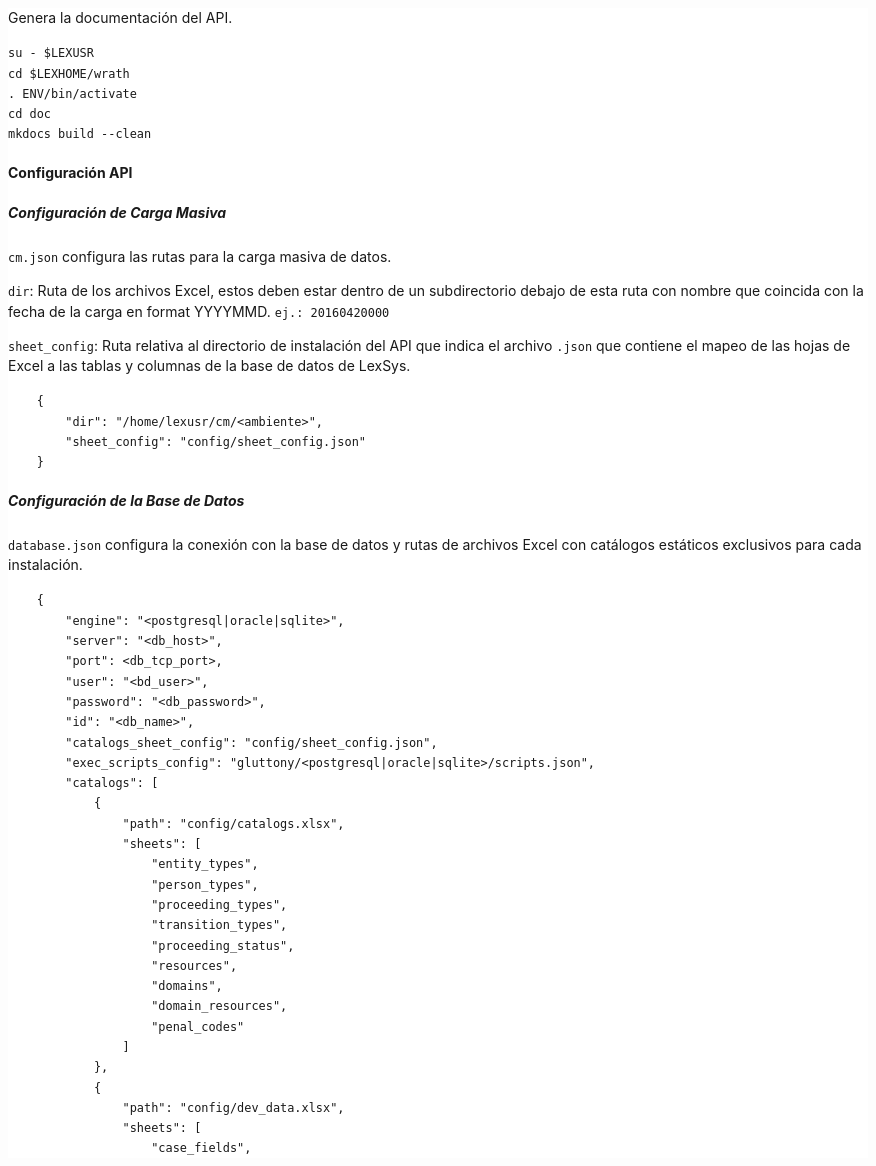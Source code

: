 
Genera la documentación del API.


    su - $LEXUSR
    cd $LEXHOME/wrath
    . ENV/bin/activate
    cd doc
    mkdocs build --clean


#### Configuración API


##### Configuración de Carga Masiva


`cm.json` configura las rutas para la carga masiva de datos.


`dir`: Ruta de los archivos Excel, estos deben estar dentro de un
subdirectorio debajo de esta ruta con nombre que coincida con la fecha
de la carga en format YYYYMMD. `ej.: 20160420000`


`sheet_config`: Ruta relativa al directorio de instalación del API que
indica el archivo `.json` que contiene el mapeo de las hojas de Excel a
las tablas y columnas de la base de datos de LexSys.


        {
	        "dir": "/home/lexusr/cm/<ambiente>",
	        "sheet_config": "config/sheet_config.json"
        }


##### Configuración de la Base de Datos



`database.json` configura la conexión con la base de datos y rutas de
archivos Excel con catálogos estáticos exclusivos para cada instalación.


        {
	        "engine": "<postgresql|oracle|sqlite>",
	        "server": "<db_host>",
	        "port": <db_tcp_port>,
	        "user": "<bd_user>",
	        "password": "<db_password>",
	        "id": "<db_name>",
	        "catalogs_sheet_config": "config/sheet_config.json",
	        "exec_scripts_config": "gluttony/<postgresql|oracle|sqlite>/scripts.json",
	        "catalogs": [
		        {
			        "path": "config/catalogs.xlsx",
			        "sheets": [
				        "entity_types",
				        "person_types",
				        "proceeding_types",
				        "transition_types",
				        "proceeding_status",
				        "resources",
				        "domains",
				        "domain_resources",
				        "penal_codes"
			        ]
		        },
		        {
			        "path": "config/dev_data.xlsx",
			        "sheets": [
				        "case_fields",